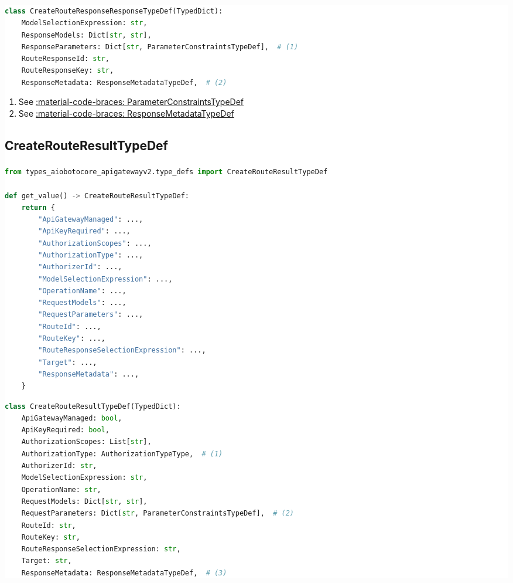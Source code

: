 ```python title="Definition"
class CreateRouteResponseResponseTypeDef(TypedDict):
    ModelSelectionExpression: str,
    ResponseModels: Dict[str, str],
    ResponseParameters: Dict[str, ParameterConstraintsTypeDef],  # (1)
    RouteResponseId: str,
    RouteResponseKey: str,
    ResponseMetadata: ResponseMetadataTypeDef,  # (2)
```

1. See [:material-code-braces: ParameterConstraintsTypeDef](./type_defs.md#parameterconstraintstypedef) 
2. See [:material-code-braces: ResponseMetadataTypeDef](./type_defs.md#responsemetadatatypedef) 
## CreateRouteResultTypeDef

```python title="Usage Example"
from types_aiobotocore_apigatewayv2.type_defs import CreateRouteResultTypeDef

def get_value() -> CreateRouteResultTypeDef:
    return {
        "ApiGatewayManaged": ...,
        "ApiKeyRequired": ...,
        "AuthorizationScopes": ...,
        "AuthorizationType": ...,
        "AuthorizerId": ...,
        "ModelSelectionExpression": ...,
        "OperationName": ...,
        "RequestModels": ...,
        "RequestParameters": ...,
        "RouteId": ...,
        "RouteKey": ...,
        "RouteResponseSelectionExpression": ...,
        "Target": ...,
        "ResponseMetadata": ...,
    }
```

```python title="Definition"
class CreateRouteResultTypeDef(TypedDict):
    ApiGatewayManaged: bool,
    ApiKeyRequired: bool,
    AuthorizationScopes: List[str],
    AuthorizationType: AuthorizationTypeType,  # (1)
    AuthorizerId: str,
    ModelSelectionExpression: str,
    OperationName: str,
    RequestModels: Dict[str, str],
    RequestParameters: Dict[str, ParameterConstraintsTypeDef],  # (2)
    RouteId: str,
    RouteKey: str,
    RouteResponseSelectionExpression: str,
    Target: str,
    ResponseMetadata: ResponseMetadataTypeDef,  # (3)
```
